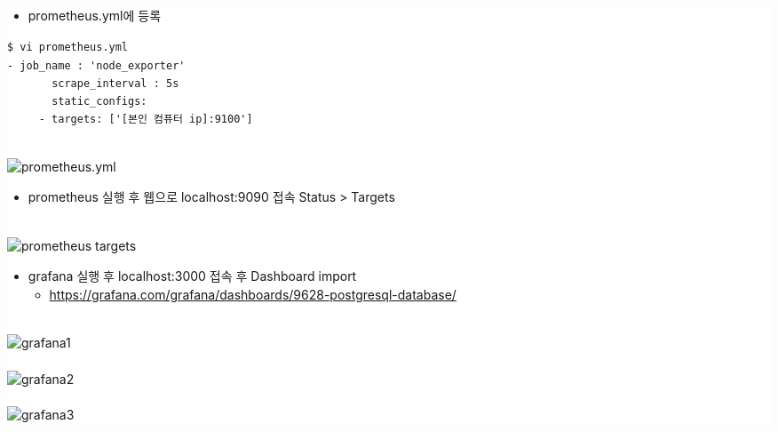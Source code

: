  * prometheus.yml에 등록
 ```
 $ vi prometheus.yml
 - job_name : 'node_exporter'
        scrape_interval : 5s
        static_configs:
      - targets: ['[본인 컴퓨터 ip]:9100']
```
<br>
<img src="https://github.com/RainingCodes/mysql_performance_schema/blob/main/img/img56.JPG" width="500px" height="50px" alt="prometheus.yml"></img><br/>

 * prometheus 실행 후 웹으로 localhost:9090 접속 Status > Targets
  <br>
<img src="https://github.com/RainingCodes/mysql_performance_schema/blob/main/img/img57.JPG" width="1000px" height="200px" alt="prometheus targets"></img><br/>
 
* grafana 실행 후 localhost:3000 접속 후 Dashboard import
   - https://grafana.com/grafana/dashboards/9628-postgresql-database/ 
    <br>
<img src="https://github.com/RainingCodes/mysql_performance_schema/blob/main/img/img58.JPG" width="1000px" height="900px" alt="grafana1"></img><br/>
 <br>
<img src="https://github.com/RainingCodes/mysql_performance_schema/blob/main/img/img59.JPG" width="1000px" height="900px" alt="grafana2"></img><br/>
 <br>
<img src="https://github.com/RainingCodes/mysql_performance_schema/blob/main/img/img60.JPG" width="1000px" height="900px" alt="grafana3"></img><br/>

